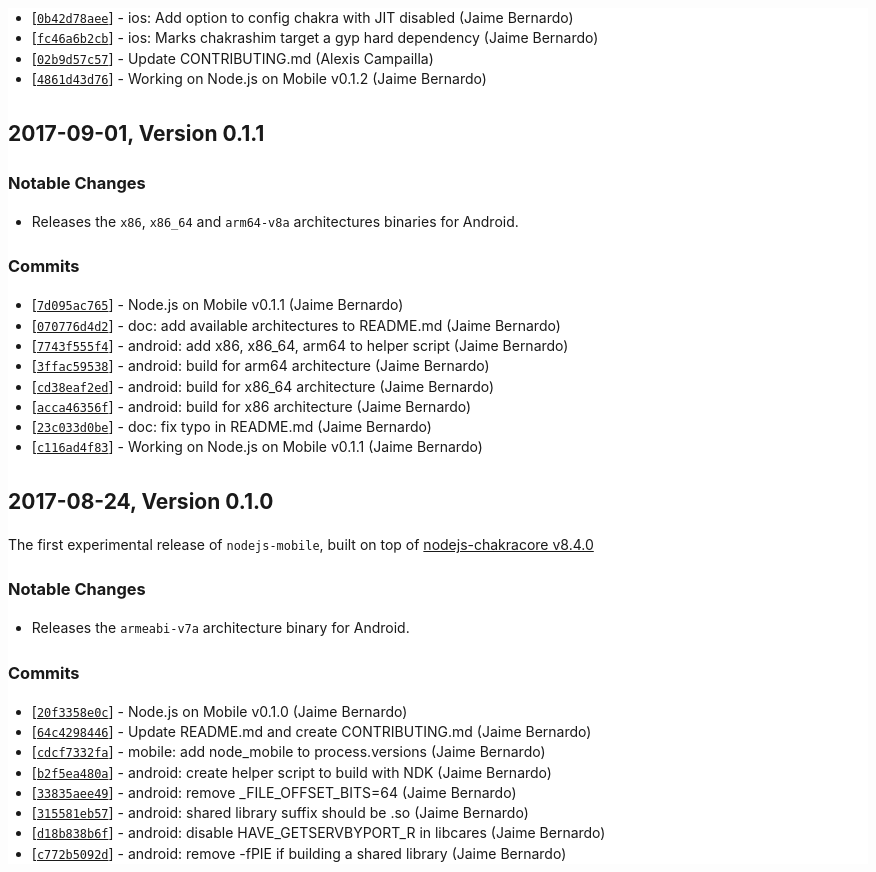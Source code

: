 * [[`0b42d78aee`](https://github.com/janeasystems/nodejs-mobile/commit/0b42d78aee5feaf7434e71e7c2c9e977f479f0b7)] - ios: Add option to config chakra with JIT disabled (Jaime Bernardo)
* [[`fc46a6b2cb`](https://github.com/janeasystems/nodejs-mobile/commit/fc46a6b2cb8afbee96c9ae5adc1a6687b67b4f34)] - ios: Marks chakrashim target a gyp hard dependency (Jaime Bernardo)
* [[`02b9d57c57`](https://github.com/janeasystems/nodejs-mobile/commit/02b9d57c57b9c5b6d417fd50576a791ab12da664)] - Update CONTRIBUTING.md (Alexis Campailla)
* [[`4861d43d76`](https://github.com/janeasystems/nodejs-mobile/commit/4861d43d76997926d162558bfed4daea42a0127c)] - Working on Node.js on Mobile v0.1.2 (Jaime Bernardo)

<a id="0.1.1"></a>
## 2017-09-01, Version 0.1.1

### Notable Changes

* Releases the `x86`, `x86_64` and `arm64-v8a` architectures binaries for Android.

### Commits

* [[`7d095ac765`](https://github.com/janeasystems/nodejs-mobile/commit/7d095ac76517d3b183c00692551fc23b29c63411)] - Node.js on Mobile v0.1.1 (Jaime Bernardo)
* [[`070776d4d2`](https://github.com/janeasystems/nodejs-mobile/commit/070776d4d2beed0b8daba4277d581b5c271d115f)] - doc: add available architectures to README.md (Jaime Bernardo)
* [[`7743f555f4`](https://github.com/janeasystems/nodejs-mobile/commit/7743f555f484e70f8d6613fc34ab899175df6701)] - android: add x86, x86_64, arm64 to helper script (Jaime Bernardo)
* [[`3ffac59538`](https://github.com/janeasystems/nodejs-mobile/commit/3ffac59538edc360f21ba5d2e8e4d29cf9b6d92b)] - android: build for arm64 architecture (Jaime Bernardo)
* [[`cd38eaf2ed`](https://github.com/janeasystems/nodejs-mobile/commit/cd38eaf2eda05fd4915c43889b96b3b12b33ecc0)] - android: build for x86_64 architecture (Jaime Bernardo)
* [[`acca46356f`](https://github.com/janeasystems/nodejs-mobile/commit/acca46356f233f49e27ac6fb51dc9b5ded842d7a)] - android: build for x86 architecture (Jaime Bernardo)
* [[`23c033d0be`](https://github.com/janeasystems/nodejs-mobile/commit/23c033d0be3f0730832cc9d7624dc6e58936223d)] - doc: fix typo in README.md (Jaime Bernardo)
* [[`c116ad4f83`](https://github.com/janeasystems/nodejs-mobile/commit/c116ad4f83166150b1894a8f5c166f4cd6ef01f3)] - Working on Node.js on Mobile v0.1.1 (Jaime Bernardo)

<a id="0.1.0"></a>
## 2017-08-24, Version 0.1.0

The first experimental release of `nodejs-mobile`, built on top of [nodejs-chakracore v8.4.0](https://github.com/janeasystems/nodejs-mobile/commit/0ab13b6f812804c14892f6bb67d27f0d404be6c1)

### Notable Changes

* Releases the `armeabi-v7a` architecture binary for Android.

### Commits

* [[`20f3358e0c`](https://github.com/janeasystems/nodejs-mobile/commit/20f3358e0c25333ca6ada14ab8535c42508df373)] - Node.js on Mobile v0.1.0 (Jaime Bernardo)
* [[`64c4298446`](https://github.com/janeasystems/nodejs-mobile/commit/64c429844688b43cc2ca0e3b95d46a479e41392d)] - Update README.md and create CONTRIBUTING.md (Jaime Bernardo)
* [[`cdcf7332fa`](https://github.com/janeasystems/nodejs-mobile/commit/cdcf7332fa9b37f608e509039a50741822b8deb6)] - mobile: add node_mobile to process.versions (Jaime Bernardo)
* [[`b2f5ea480a`](https://github.com/janeasystems/nodejs-mobile/commit/b2f5ea480a753269187e45791edabd6c57046f0a)] - android: create helper script to build with NDK (Jaime Bernardo)
* [[`33835aee49`](https://github.com/janeasystems/nodejs-mobile/commit/33835aee4972cf87086cf07481e01560ab5f8c48)] - android: remove _FILE_OFFSET_BITS=64 (Jaime Bernardo)
* [[`315581eb57`](https://github.com/janeasystems/nodejs-mobile/commit/315581eb572198da3a5fb19dccbb670612816d29)] - android: shared library suffix should be .so (Jaime Bernardo)
* [[`d18b838b6f`](https://github.com/janeasystems/nodejs-mobile/commit/d18b838b6faba1155ccc10864bf59ea430c080c6)] - android: disable HAVE_GETSERVBYPORT_R in libcares (Jaime Bernardo)
* [[`c772b5092d`](https://github.com/janeasystems/nodejs-mobile/commit/c772b5092d488d6d6fa4bc9133f0ea1a0f01df9b)] - android: remove -fPIE if building a shared library (Jaime Bernardo)